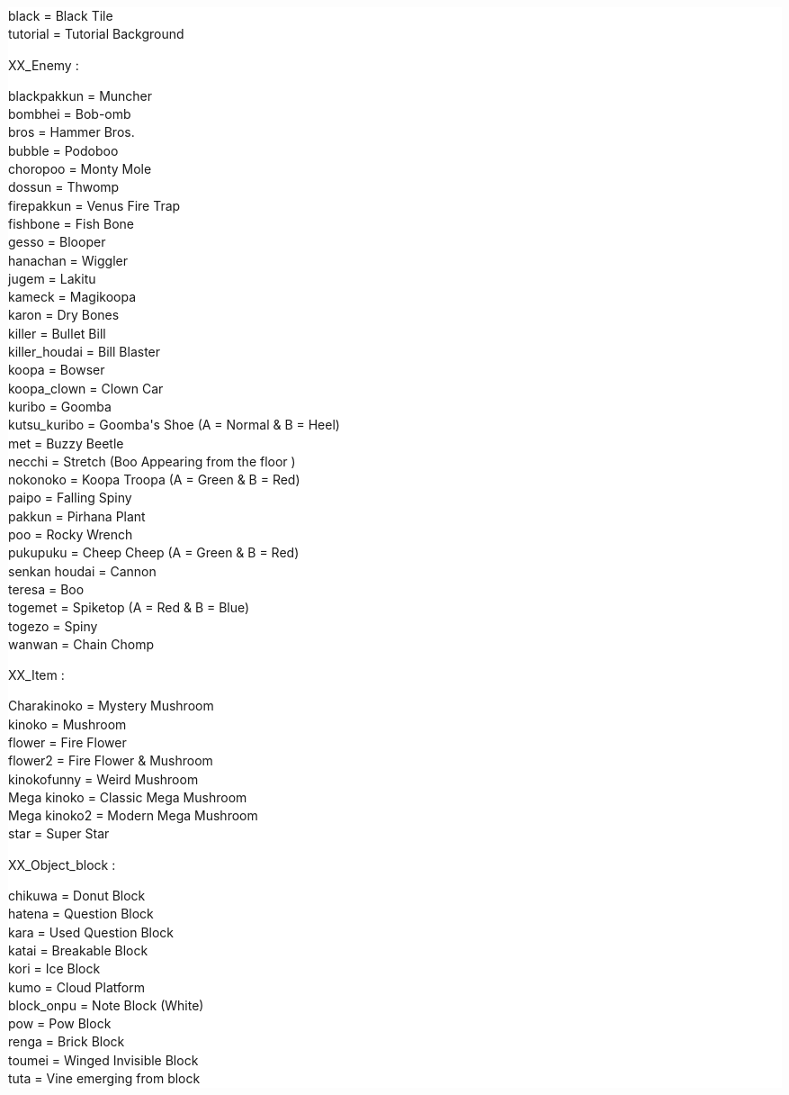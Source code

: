 black = Black Tile  
tutorial = Tutorial Background

XX_Enemy :

blackpakkun = Muncher  
bombhei = Bob-omb  
bros = Hammer Bros.  
bubble = Podoboo  
choropoo = Monty Mole  
dossun = Thwomp  
firepakkun = Venus Fire Trap  
fishbone = Fish Bone  
gesso = Blooper  
hanachan = Wiggler  
jugem = Lakitu  
kameck = Magikoopa  
karon = Dry Bones  
killer = Bullet Bill  
killer_houdai = Bill Blaster  
koopa = Bowser  
koopa_clown = Clown Car  
kuribo = Goomba  
kutsu_kuribo = Goomba's Shoe (A = Normal & B = Heel)  
met = Buzzy Beetle  
necchi = Stretch (Boo Appearing from the floor )  
nokonoko = Koopa Troopa (A = Green & B = Red)  
paipo = Falling Spiny  
pakkun = Pirhana Plant  
poo = Rocky Wrench  
pukupuku = Cheep Cheep (A = Green & B = Red)  
senkan houdai = Cannon  
teresa = Boo  
togemet = Spiketop (A = Red & B = Blue)  
togezo = Spiny  
wanwan = Chain Chomp

XX_Item :

Charakinoko = Mystery Mushroom  
kinoko = Mushroom  
flower = Fire Flower  
flower2 = Fire Flower & Mushroom  
kinokofunny = Weird Mushroom  
Mega kinoko = Classic Mega Mushroom  
Mega kinoko2 = Modern Mega Mushroom  
star = Super Star

XX_Object_block :

chikuwa = Donut Block  
hatena = Question Block  
kara = Used Question Block  
katai = Breakable Block  
kori = Ice Block  
kumo = Cloud Platform  
block_onpu = Note Block (White)  
pow = Pow Block  
renga = Brick Block  
toumei = Winged Invisible Block  
tuta = Vine emerging from block
